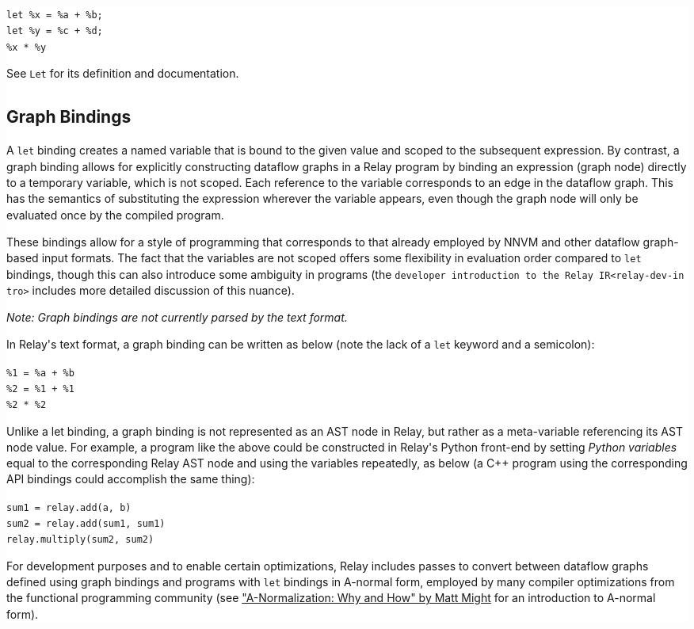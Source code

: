 ```
let %x = %a + %b;
let %y = %c + %d;
%x * %y
```

See `Let` for its
definition and documentation.

## Graph Bindings

A `let` binding creates a named variable that is bound to the given
value and scoped to the subsequent expression. By contrast, a graph
binding allows for explicitly constructing dataflow graphs in a Relay
program by binding an expression (graph node) directly to a temporary
variable, which is not scoped. Each reference to the variable
corresponds to an edge in the dataflow graph. This has the semantics of
substituting the expression wherever the variable appears, even though
the graph node will only be evaluated once by the compiled program.

These bindings allow for a style of programming that corresponds to that
already employed by NNVM and other dataflow graph-based input formats.
The fact that the variables are not scoped offers some flexibility in
evaluation order compared to `let` bindings, though this can also
introduce some ambiguity in programs (the
`developer introduction to the Relay IR<relay-dev-intro>` includes more detailed discussion of this nuance).

*Note: Graph bindings are not currently parsed by the text format.*

In Relay\'s text format, a graph binding can be written as below (note
the lack of a `let` keyword and a semicolon):

```
%1 = %a + %b
%2 = %1 + %1
%2 * %2
```

Unlike a let binding, a graph binding is not represented as an AST node
in Relay, but rather as a meta-variable referencing its AST node value.
For example, a program like the above could be constructed in Relay\'s
Python front-end by setting *Python variables* equal to the
corresponding Relay AST node and using the variables repeatedly, as
below (a C++ program using the corresponding API bindings could
accomplish the same thing):

```
sum1 = relay.add(a, b)
sum2 = relay.add(sum1, sum1)
relay.multiply(sum2, sum2)
```

For development purposes and to enable certain optimizations, Relay
includes passes to convert between dataflow graphs defined using graph
bindings and programs with `let` bindings in A-normal form, employed by
many compiler optimizations from the functional programming community
(see [\"A-Normalization: Why and How\" by Matt
Might](http://matt.might.net/articles/a-normalization/) for an
introduction to A-normal form).
